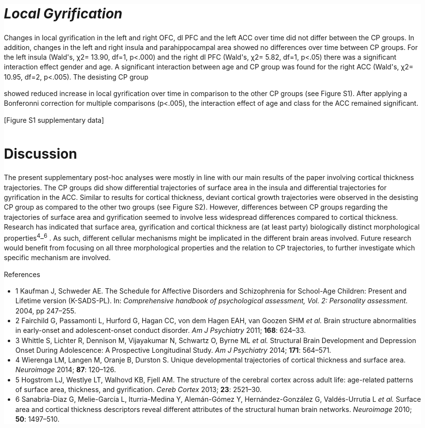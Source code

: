 # *Local Gyrification*

Changes in local gyrification in the left and right OFC, dl PFC and the left ACC over time did not differ between the CP groups. In addition, changes in the left and right insula and parahippocampal area showed no differences over time between CP groups. For the left insula (Wald's, χ2= 13.90, df=1, p<.000) and the right dl PFC (Wald's, χ2= 5.82, df=1, p<.05) there was a significant interaction effect gender and age. A significant interaction between age and CP group was found for the right ACC (Wald's, χ2= 10.95, df=2, p<.005). The desisting CP group

showed reduced increase in local gyrification over time in comparison to the other CP groups (see Figure S1). After applying a Bonferonni correction for multiple comparisons (p<.005), the interaction effect of age and class for the ACC remained significant.

[Figure S1 supplementary data]

# **Discussion**

The present supplementary post-hoc analyses were mostly in line with our main results of the paper involving cortical thickness trajectories. The CP groups did show differential trajectories of surface area in the insula and differential trajectories for gyrification in the ACC. Similar to results for cortical thickness, deviant cortical growth trajectories were observed in the desisting CP group as compared to the other two groups (see Figure S2). However, differences between CP groups regarding the trajectories of surface area and gyrification seemed to involve less widespread differences compared to cortical thickness. Research has indicated that surface area, gyrification and cortical thickness are (at least party) biologically distinct morphological properties<sup>4</sup>–<sup>6</sup> . As such, different cellular mechanisms might be implicated in the different brain areas involved. Future research would benefit from focusing on all three morphological properties and the relation to CP trajectories, to further investigate which specific mechanism are involved.

References

- 1 Kaufman J, Schweder AE. The Schedule for Affective Disorders and Schizophrenia for School-Age Children: Present and Lifetime version (K-SADS-PL). In: *Comprehensive handbook of psychological assessment, Vol. 2: Personality assessment.* 2004, pp 247–255.
- 2 Fairchild G, Passamonti L, Hurford G, Hagan CC, von dem Hagen EAH, van Goozen SHM *et al.* Brain structure abnormalities in early-onset and adolescent-onset conduct disorder. *Am J Psychiatry* 2011; **168**: 624–33.
- 3 Whittle S, Lichter R, Dennison M, Vijayakumar N, Schwartz O, Byrne ML *et al.* Structural Brain Development and Depression Onset During Adolescence: A Prospective Longitudinal Study. *Am J Psychiatry* 2014; **171**: 564–571.
- 4 Wierenga LM, Langen M, Oranje B, Durston S. Unique developmental trajectories of cortical thickness and surface area. *Neuroimage* 2014; **87**: 120–126.
- 5 Hogstrom LJ, Westlye LT, Walhovd KB, Fjell AM. The structure of the cerebral cortex across adult life: age-related patterns of surface area, thickness, and gyrification. *Cereb Cortex* 2013; **23**: 2521–30.
- 6 Sanabria-Diaz G, Melie-García L, Iturria-Medina Y, Alemán-Gómez Y, Hernández-González G, Valdés-Urrutia L *et al.* Surface area and cortical thickness descriptors reveal different attributes of the structural human brain networks. *Neuroimage* 2010; **50**: 1497–510.
